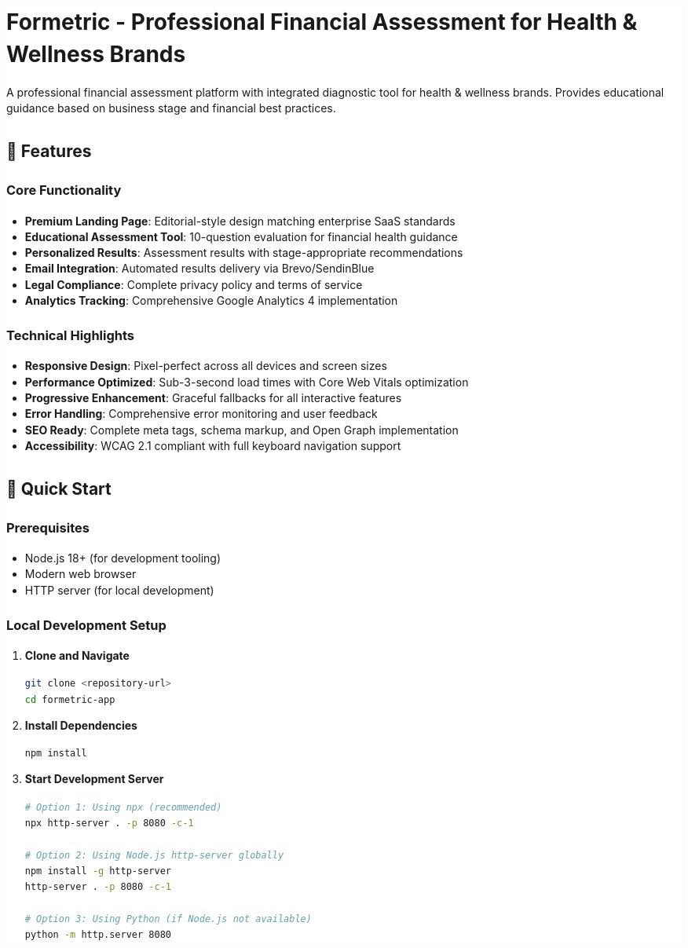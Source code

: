 # Formetric - Professional Financial Assessment for Health & Wellness Brands

A professional financial assessment platform with integrated diagnostic tool for health & wellness brands. Provides educational guidance based on business stage and financial best practices.

## 🌟 Features

### Core Functionality
- **Premium Landing Page**: Editorial-style design matching enterprise SaaS standards
- **Educational Assessment Tool**: 10-question evaluation for financial health guidance
- **Personalized Results**: Assessment results with stage-appropriate recommendations
- **Email Integration**: Automated results delivery via Brevo/SendinBlue
- **Legal Compliance**: Complete privacy policy and terms of service
- **Analytics Tracking**: Comprehensive Google Analytics 4 implementation

### Technical Highlights
- **Responsive Design**: Pixel-perfect across all devices and screen sizes
- **Performance Optimized**: Sub-3-second load times with Core Web Vitals optimization
- **Progressive Enhancement**: Graceful fallbacks for all interactive features
- **Error Handling**: Comprehensive error monitoring and user feedback
- **SEO Ready**: Complete meta tags, schema markup, and Open Graph implementation
- **Accessibility**: WCAG 2.1 compliant with full keyboard navigation support

## 🚀 Quick Start

### Prerequisites
- Node.js 18+ (for development tooling)
- Modern web browser
- HTTP server (for local development)

### Local Development Setup

1. **Clone and Navigate**
   ```bash
   git clone <repository-url>
   cd formetric-app
   ```

2. **Install Dependencies**
   ```bash
   npm install
   ```

3. **Start Development Server**
   ```bash
   # Option 1: Using npx (recommended)
   npx http-server . -p 8080 -c-1

   # Option 2: Using Node.js http-server globally
   npm install -g http-server
   http-server . -p 8080 -c-1

   # Option 3: Using Python (if Node.js not available)
   python -m http.server 8080
   ```
